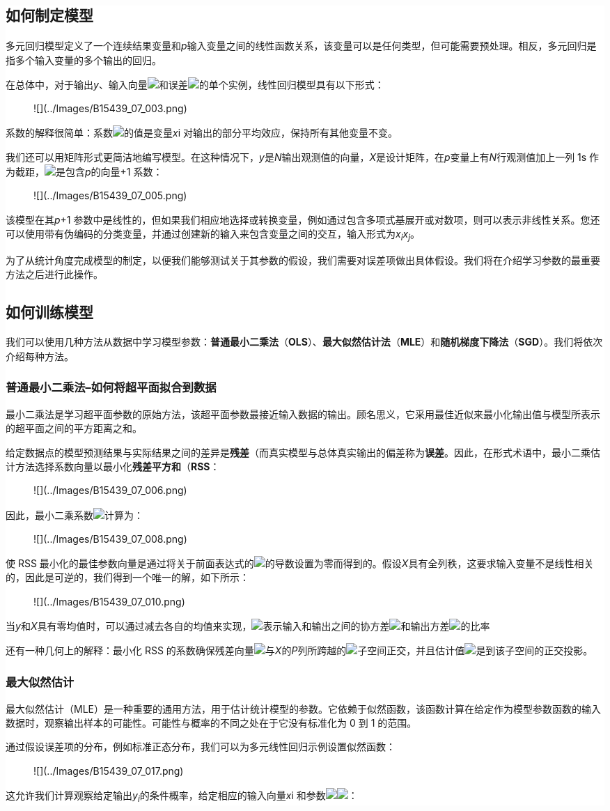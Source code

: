 ## 如何制定模型

多元回归模型定义了一个连续结果变量和*p*输入变量之间的线性函数关系，该变量可以是任何类型，但可能需要预处理。相反，多元回归是指多个输入变量的多个输出的回归。

在总体中，对于输出*y*、输入向量![](../Images/B15439_07_001.png)和误差![](../Images/B15439_07_002.png)的单个实例，线性回归模型具有以下形式：

<figure class="mediaobject">![](../Images/B15439_07_003.png)</figure>

系数的解释很简单：系数![](../Images/B15439_07_093.png)的值是变量*x*i 对输出的部分平均效应，保持所有其他变量不变。

我们还可以用矩阵形式更简洁地编写模型。在这种情况下，*y*是*N*输出观测值的向量，*X*是设计矩阵，在*p*变量上有*N*行观测值加上一列 1s 作为截距，![](../Images/B15439_07_004.png)是包含*p*的向量+1 系数：

<figure class="mediaobject">![](../Images/B15439_07_005.png)</figure>

该模型在其*p*+1 参数中是线性的，但如果我们相应地选择或转换变量，例如通过包含多项式基展开或对数项，则可以表示非线性关系。您还可以使用带有伪编码的分类变量，并通过创建新的输入来包含变量之间的交互，输入形式为*x*<sub style="font-style: italic;">i</sub>*x*<sub style="font-style: italic;">j</sub>。

为了从统计角度完成模型的制定，以便我们能够测试关于其参数的假设，我们需要对误差项做出具体假设。我们将在介绍学习参数的最重要方法之后进行此操作。

## 如何训练模型

我们可以使用几种方法从数据中学习模型参数：**普通最小二乘法**（**OLS**）、**最大似然估计法**（**MLE**）和**随机梯度下降法**（**SGD**）。我们将依次介绍每种方法。

### 普通最小二乘法–如何将超平面拟合到数据

最小二乘法是学习超平面参数的原始方法，该超平面参数最接近输入数据的输出。顾名思义，它采用最佳近似来最小化输出值与模型所表示的超平面之间的平方距离之和。

给定数据点的模型预测结果与实际结果之间的差异是**残差**（而真实模型与总体真实输出的偏差称为**误差**。因此，在形式术语中，最小二乘估计方法选择系数向量以最小化**残差平方和**（**RSS**：

<figure class="mediaobject">![](../Images/B15439_07_006.png)</figure>

因此，最小二乘系数![](../Images/B15439_07_007.png)计算为：

<figure class="mediaobject">![](../Images/B15439_07_008.png)</figure>

使 RSS 最小化的最佳参数向量是通过将关于前面表达式的![](../Images/B15439_07_009.png)的导数设置为零而得到的。假设*X*具有全列秩，这要求输入变量不是线性相关的，因此是可逆的，我们得到一个唯一的解，如下所示：

<figure class="mediaobject">![](../Images/B15439_07_010.png)</figure>

当*y*和*X*具有零均值时，可以通过减去各自的均值来实现，![](../Images/B15439_07_009.png)表示输入和输出之间的协方差![](../Images/B15439_07_012.png)和输出方差![](../Images/B15439_07_013.png)的比率

还有一种几何上的解释：最小化 RSS 的系数确保残差向量![](../Images/B15439_07_014.png)与*X*的*P*列所跨越的![](../Images/B15439_07_015.png)子空间正交，并且估计值![](../Images/B15439_07_016.png)是到该子空间的正交投影。

### 最大似然估计

最大似然估计（MLE）是一种重要的通用方法，用于估计统计模型的参数。它依赖于似然函数，该函数计算在给定作为模型参数函数的输入数据时，观察输出样本的可能性。可能性与概率的不同之处在于它没有标准化为 0 到 1 的范围。

通过假设误差项的分布，例如标准正态分布，我们可以为多元线性回归示例设置似然函数：

<figure class="mediaobject">![](../Images/B15439_07_017.png)</figure>

这允许我们计算观察给定输出*y*<sub xmlns:epub="http://www.idpf.org/2007/ops" style="font-style: italic;">i</sub>的条件概率，给定相应的输入向量*x*i 和参数![](../Images/B15439_07_009.png)![](../Images/B15439_07_019.png)：
